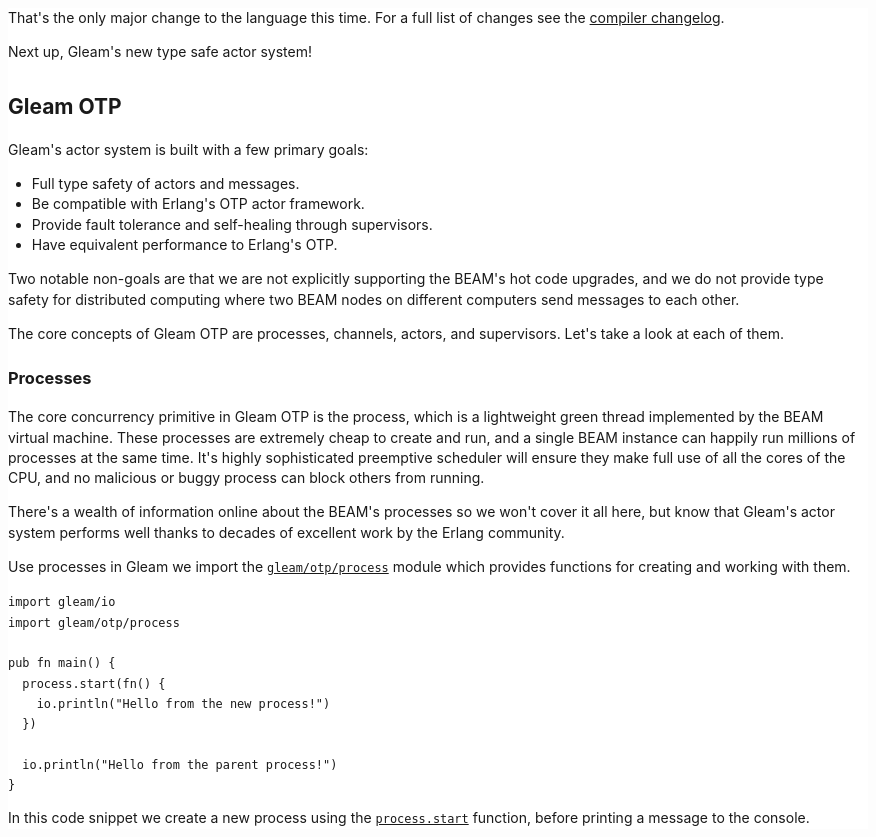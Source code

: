 That's the only major change to the language this time. For a full list of
changes see the [compiler changelog][compiler-changelog].

[compiler-changelog]: https://github.com/gleam-lang/gleam/blob/main/CHANGELOG.md#v0120-rc4---2020-10-31.

Next up, Gleam's new type safe actor system!

## Gleam OTP

Gleam's actor system is built with a few primary goals:

- Full type safety of actors and messages.
- Be compatible with Erlang's OTP actor framework.
- Provide fault tolerance and self-healing through supervisors.
- Have equivalent performance to Erlang's OTP.

Two notable non-goals are that we are not explicitly supporting the BEAM's
hot code upgrades, and we do not provide type safety for distributed
computing where two BEAM nodes on different computers send messages to each
other.

The core concepts of Gleam OTP are processes, channels, actors, and
supervisors. Let's take a look at each of them.

### Processes

The core concurrency primitive in Gleam OTP is the process, which is a
lightweight green thread implemented by the BEAM virtual machine. These
processes are extremely cheap to create and run, and a single BEAM instance
can happily run millions of processes at the same time. It's highly
sophisticated preemptive scheduler will ensure they make full use of all the
cores of the CPU, and no malicious or buggy process can block others from
running.

There's a wealth of information online about the BEAM's processes so we won't
cover it all here, but know that Gleam's actor system performs well thanks to
decades of excellent work by the Erlang community.

Use processes in Gleam we import the [`gleam/otp/process`][docs-process] module which
provides functions for creating and working with them.

[docs-process]: https://hexdocs.pm/gleam_otp/0.1.1/gleam/otp/process/

```gleam
import gleam/io
import gleam/otp/process

pub fn main() {
  process.start(fn() {
    io.println("Hello from the new process!")
  })

  io.println("Hello from the parent process!")
}
```

In this code snippet we create a new process using the
[`process.start`][docs-process-start] function, before printing a message to
the console.


[gleam-otp]: https://github.com/gleam-lang/otp
[docs-process-start]: https://hexdocs.pm/gleam_otp/0.1.1/gleam/otp/process/#start
[docs-sender]: https://hexdocs.pm/gleam_otp/0.1.1/gleam/otp/process/#Sender
[docs-receiver]: https://hexdocs.pm/gleam_otp/0.1.1/gleam/otp/process/#Receiver
[docs-actor]: https://hexdocs.pm/gleam_otp/0.1.1/gleam/otp/actor/
[docs-call]: https://hexdocs.pm/gleam_otp/0.1.1/gleam/otp/process/#call
[awesome-gleam]: https://github.com/gleam-lang/awesome-gleam
[suggestions]: https://github.com/gleam-lang/suggestions/issues
[installation]: https://gleam.run/getting-started/
[sponsor]: https://github.com/sponsors/lpil